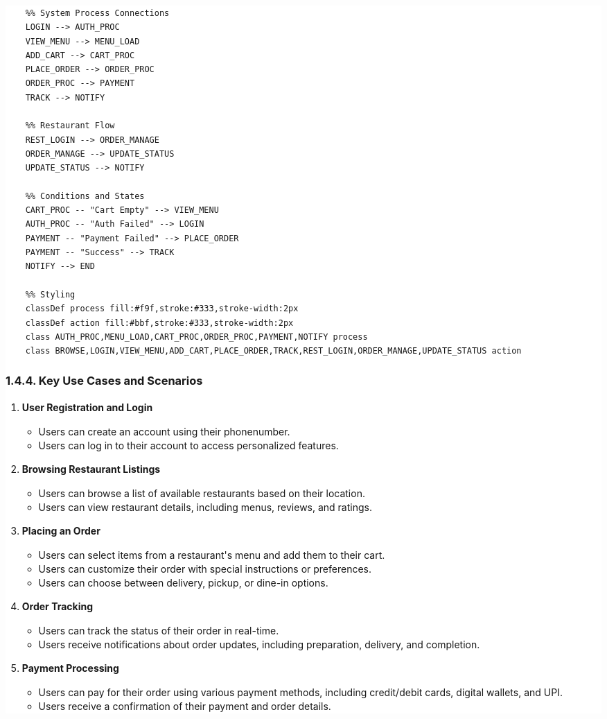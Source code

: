 ```mermaid
    %% System Process Connections
    LOGIN --> AUTH_PROC
    VIEW_MENU --> MENU_LOAD
    ADD_CART --> CART_PROC
    PLACE_ORDER --> ORDER_PROC
    ORDER_PROC --> PAYMENT
    TRACK --> NOTIFY

    %% Restaurant Flow
    REST_LOGIN --> ORDER_MANAGE
    ORDER_MANAGE --> UPDATE_STATUS
    UPDATE_STATUS --> NOTIFY

    %% Conditions and States
    CART_PROC -- "Cart Empty" --> VIEW_MENU
    AUTH_PROC -- "Auth Failed" --> LOGIN
    PAYMENT -- "Payment Failed" --> PLACE_ORDER
    PAYMENT -- "Success" --> TRACK
    NOTIFY --> END

    %% Styling
    classDef process fill:#f9f,stroke:#333,stroke-width:2px
    classDef action fill:#bbf,stroke:#333,stroke-width:2px
    class AUTH_PROC,MENU_LOAD,CART_PROC,ORDER_PROC,PAYMENT,NOTIFY process
    class BROWSE,LOGIN,VIEW_MENU,ADD_CART,PLACE_ORDER,TRACK,REST_LOGIN,ORDER_MANAGE,UPDATE_STATUS action
```

### 1.4.4. Key Use Cases and Scenarios

1. **User Registration and Login**

    - Users can create an account using their phonenumber.
    - Users can log in to their account to access personalized features.

2. **Browsing Restaurant Listings**

    - Users can browse a list of available restaurants based on their location.
    - Users can view restaurant details, including menus, reviews, and ratings.

3. **Placing an Order**

    - Users can select items from a restaurant's menu and add them to their cart.
    - Users can customize their order with special instructions or preferences.
    - Users can choose between delivery, pickup, or dine-in options.

4. **Order Tracking**

    - Users can track the status of their order in real-time.
    - Users receive notifications about order updates, including preparation, delivery, and completion.

5. **Payment Processing**

    - Users can pay for their order using various payment methods, including credit/debit cards, digital wallets, and UPI.
    - Users receive a confirmation of their payment and order details.

